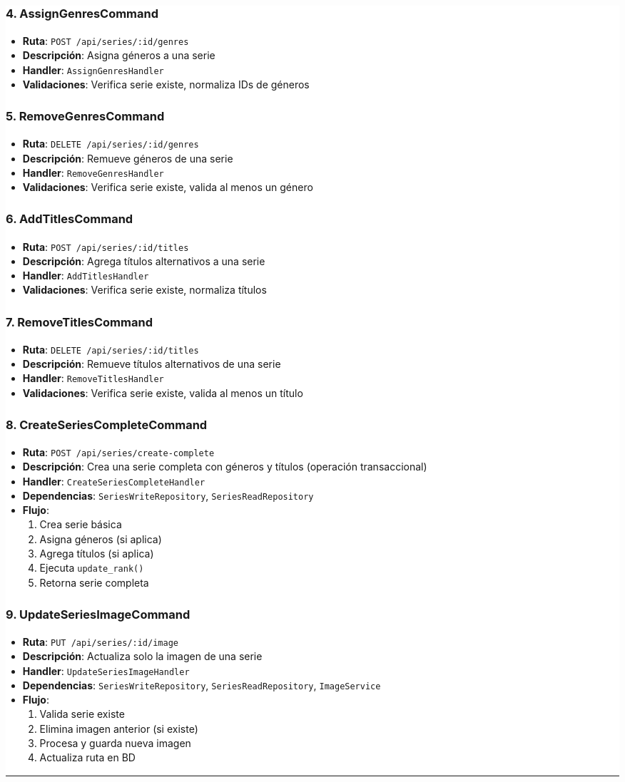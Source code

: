 ### 4. **AssignGenresCommand**

- **Ruta**: `POST /api/series/:id/genres`
- **Descripción**: Asigna géneros a una serie
- **Handler**: `AssignGenresHandler`
- **Validaciones**: Verifica serie existe, normaliza IDs de géneros

### 5. **RemoveGenresCommand**

- **Ruta**: `DELETE /api/series/:id/genres`
- **Descripción**: Remueve géneros de una serie
- **Handler**: `RemoveGenresHandler`
- **Validaciones**: Verifica serie existe, valida al menos un género

### 6. **AddTitlesCommand**

- **Ruta**: `POST /api/series/:id/titles`
- **Descripción**: Agrega títulos alternativos a una serie
- **Handler**: `AddTitlesHandler`
- **Validaciones**: Verifica serie existe, normaliza títulos

### 7. **RemoveTitlesCommand**

- **Ruta**: `DELETE /api/series/:id/titles`
- **Descripción**: Remueve títulos alternativos de una serie
- **Handler**: `RemoveTitlesHandler`
- **Validaciones**: Verifica serie existe, valida al menos un título

### 8. **CreateSeriesCompleteCommand**

- **Ruta**: `POST /api/series/create-complete`
- **Descripción**: Crea una serie completa con géneros y títulos (operación transaccional)
- **Handler**: `CreateSeriesCompleteHandler`
- **Dependencias**: `SeriesWriteRepository`, `SeriesReadRepository`
- **Flujo**:
  1. Crea serie básica
  2. Asigna géneros (si aplica)
  3. Agrega títulos (si aplica)
  4. Ejecuta `update_rank()`
  5. Retorna serie completa

### 9. **UpdateSeriesImageCommand**

- **Ruta**: `PUT /api/series/:id/image`
- **Descripción**: Actualiza solo la imagen de una serie
- **Handler**: `UpdateSeriesImageHandler`
- **Dependencias**: `SeriesWriteRepository`, `SeriesReadRepository`, `ImageService`
- **Flujo**:
  1. Valida serie existe
  2. Elimina imagen anterior (si existe)
  3. Procesa y guarda nueva imagen
  4. Actualiza ruta en BD

---